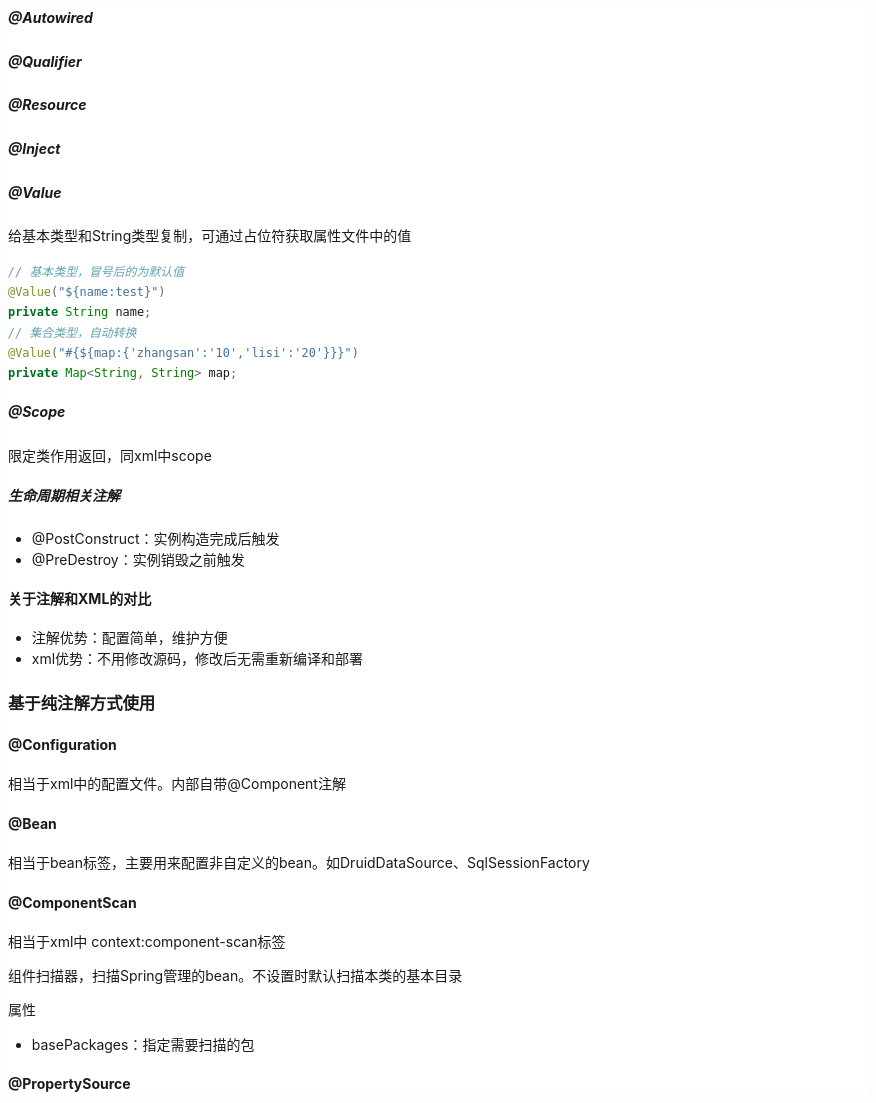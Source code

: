 ##### @Autowired

##### @Qualifier

##### @Resource

##### @Inject

##### @Value

给基本类型和String类型复制，可通过占位符获取属性文件中的值

```java
// 基本类型，冒号后的为默认值
@Value("${name:test}")
private String name;
// 集合类型，自动转换
@Value("#{${map:{'zhangsan':'10','lisi':'20'}}}")
private Map<String, String> map;
```

##### @Scope

限定类作用返回，同xml中scope

##### 生命周期相关注解

- @PostConstruct：实例构造完成后触发
- @PreDestroy：实例销毁之前触发

#### 关于注解和XML的对比

- 注解优势：配置简单，维护方便
- xml优势：不用修改源码，修改后无需重新编译和部署

### 基于纯注解方式使用

#### @Configuration

相当于xml中的配置文件。内部自带@Component注解

#### @Bean

相当于bean标签，主要用来配置非自定义的bean。如DruidDataSource、SqlSessionFactory

#### @ComponentScan

相当于xml中 context:component-scan标签

组件扫描器，扫描Spring管理的bean。不设置时默认扫描本类的基本目录

属性

- basePackages：指定需要扫描的包

#### @PropertySource
